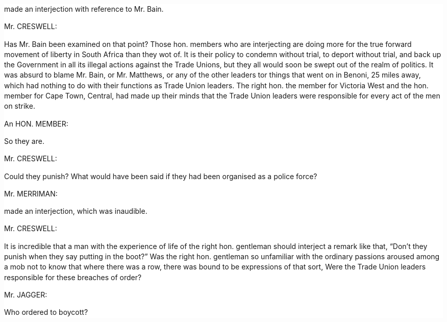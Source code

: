 <p>made an interjection with reference to Mr. Bain.</p>

</speech>

<speech by="#creswell">

<from>Mr. <person refersTo="hansard_za">CRESWELL</person>:</from>

<p>Has Mr. Bain been examined on that point&#x003F; Those hon. members who are interjecting are doing more for the true forward movement of liberty in South Africa than they wot of. It is their policy to condemn without trial, to deport without trial, and back up the Government in all its illegal actions against the Trade Unions, but they all would soon be swept out of the realm of politics. It was absurd to blame Mr. Bain, or Mr. Matthews, or any of the other leaders tor things that went on in Benoni, 25 miles away, which had nothing to do with their functions as Trade Union leaders. The right hon. the member for Victoria West and the hon. member for Cape Town, Central, had made up their minds that the Trade Union leaders were responsible for every act of the men on strike.</p>

</speech>

<speech by="#hon_member">

<from>An <person refersTo="hansard_za">HON. MEMBER</person>:</from>

<p>So they are.</p>

</speech>

<speech by="#creswell">

<from>Mr. <person refersTo="hansard_za">CRESWELL</person>:</from>

<p>Could they punish&#x003F; What would have been said if they had been organised as a police force&#x003F;</p>

</speech>

<speech by="#merriman">

<from>Mr. <person refersTo="hansard_za">MERRIMAN</person>:</from>

<p>made an interjection, which was inaudible.</p>

</speech>

<speech by="#creswell">

<from>Mr. <person refersTo="hansard_za">CRESWELL</person>:</from>

<p>It is incredible that a man with the experience of life of the right hon. gentleman should interject a remark like that, &#x201C;Don&#x2019;t they punish when they say putting in the boot&#x003F;&#x201D; Was the right hon. gentleman so unfamiliar with the ordinary passions aroused among a mob not to know that where there was a row, there was bound to be expressions of that sort, Were the Trade Union leaders responsible for these breaches of order&#x003F;</p>

</speech>

<speech by="#jagger">

<from>Mr. <person refersTo="hansard_za">JAGGER</person>:</from>

<p>Who ordered to boycott&#x003F;</p>
